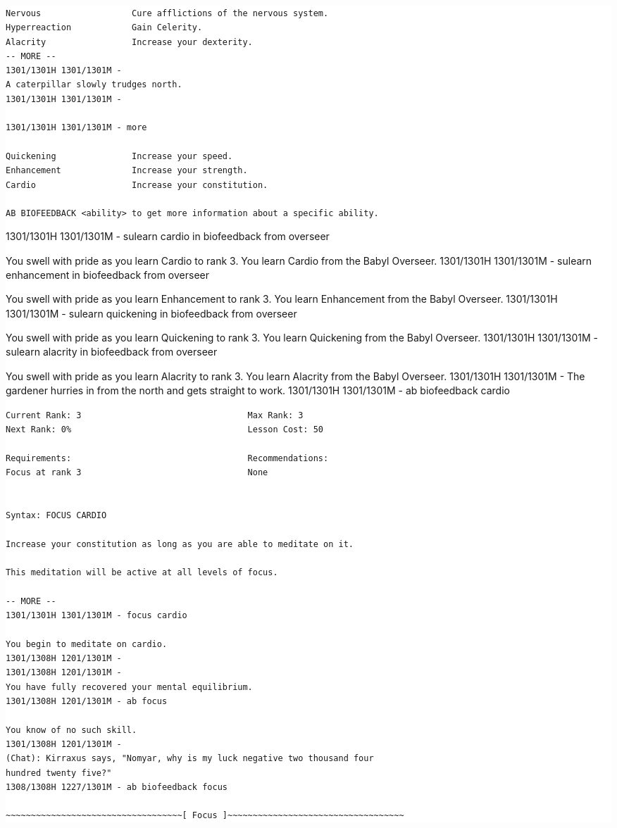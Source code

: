 ~~~~~~~~~~~~~~~~~~~~~~~~~~~~~~~~[ Biofeedback ]~~~~~~~~~~~~~~~~~~~~~~~~~~~~~~~~
Nervous                  Cure afflictions of the nervous system.               
Hyperreaction            Gain Celerity.                                        
Alacrity                 Increase your dexterity.                              
-- MORE --
1301/1301H 1301/1301M - 
A caterpillar slowly trudges north.
1301/1301H 1301/1301M - 

1301/1301H 1301/1301M - more

Quickening               Increase your speed.                                  
Enhancement              Increase your strength.                               
Cardio                   Increase your constitution.                           
                                                                               
AB BIOFEEDBACK <ability> to get more information about a specific ability.     
~~~~~~~~~~~~~~~~~~~~~~~~~~~~~~~~~~~~~~~~~~~~~~~~~~~~~~~~~~~~~~~~~~~~~~~~~~~~~~~
1301/1301H 1301/1301M - sulearn cardio in biofeedback from overseer

You swell with pride as you learn Cardio to rank 3.
You learn Cardio from the Babyl Overseer.
1301/1301H 1301/1301M - sulearn enhancement in biofeedback from overseer

You swell with pride as you learn Enhancement to rank 3.
You learn Enhancement from the Babyl Overseer.
1301/1301H 1301/1301M - sulearn quickening in biofeedback from overseer

You swell with pride as you learn Quickening to rank 3.
You learn Quickening from the Babyl Overseer.
1301/1301H 1301/1301M - sulearn alacrity in biofeedback from overseer

You swell with pride as you learn Alacrity to rank 3.
You learn Alacrity from the Babyl Overseer.
1301/1301H 1301/1301M - 
The gardener hurries in from the north and gets straight to work.
1301/1301H 1301/1301M - ab biofeedback cardio

~~~~~~~~~~~~~~~~~~~~~~~~~~~~~~~~~~[ Cardio ]~~~~~~~~~~~~~~~~~~~~~~~~~~~~~~~~~~~
Current Rank: 3                                 Max Rank: 3                   
Next Rank: 0%                                   Lesson Cost: 50               
                                                                              
Requirements:                                   Recommendations:              
Focus at rank 3                                 None                          
                                       

Syntax: FOCUS CARDIO                                                     
                                                                               
Increase your constitution as long as you are able to meditate on it.          
                                                                               
This meditation will be active at all levels of focus.                         
                                                                               
-- MORE --
1301/1301H 1301/1301M - focus cardio

You begin to meditate on cardio.
1301/1308H 1201/1301M - 
1301/1308H 1201/1301M - 
You have fully recovered your mental equilibrium.
1301/1308H 1201/1301M - ab focus

You know of no such skill.
1301/1308H 1201/1301M - 
(Chat): Kirraxus says, "Nomyar, why is my luck negative two thousand four 
hundred twenty five?"
1308/1308H 1227/1301M - ab biofeedback focus

~~~~~~~~~~~~~~~~~~~~~~~~~~~~~~~~~~~[ Focus ]~~~~~~~~~~~~~~~~~~~~~~~~~~~~~~~~~~~
~~~~~~~~~~~~~~~~~~~~~~~~~~~~~~~~~~
